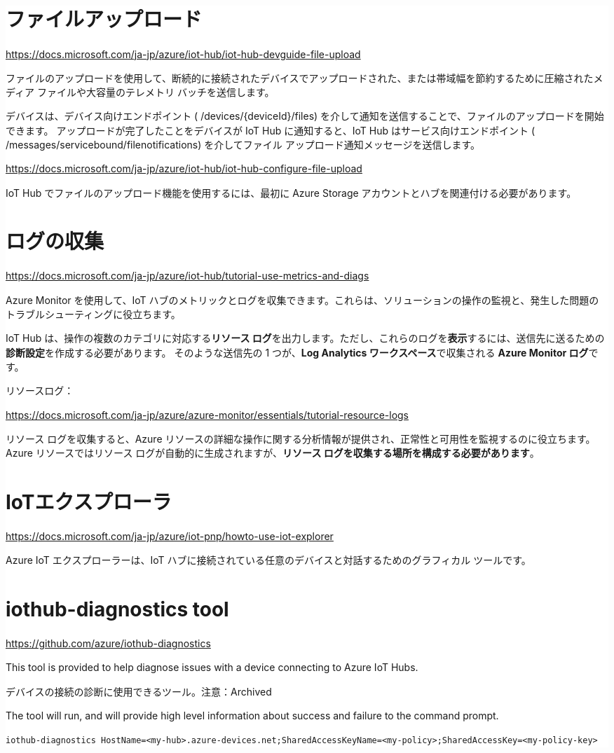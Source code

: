 # ファイルアップロード

https://docs.microsoft.com/ja-jp/azure/iot-hub/iot-hub-devguide-file-upload

ファイルのアップロードを使用して、断続的に接続されたデバイスでアップロードされた、または帯域幅を節約するために圧縮されたメディア ファイルや大容量のテレメトリ バッチを送信します。


デバイスは、デバイス向けエンドポイント ( /devices/{deviceId}/files) を介して通知を送信することで、ファイルのアップロードを開始できます。 アップロードが完了したことをデバイスが IoT Hub に通知すると、IoT Hub はサービス向けエンドポイント ( /messages/servicebound/filenotifications) を介してファイル アップロード通知メッセージを送信します。


https://docs.microsoft.com/ja-jp/azure/iot-hub/iot-hub-configure-file-upload

IoT Hub でファイルのアップロード機能を使用するには、最初に Azure Storage アカウントとハブを関連付ける必要があります。

# ログの収集

https://docs.microsoft.com/ja-jp/azure/iot-hub/tutorial-use-metrics-and-diags

Azure Monitor を使用して、IoT ハブのメトリックとログを収集できます。これらは、ソリューションの操作の監視と、発生した問題のトラブルシューティングに役立ちます。 

IoT Hub は、操作の複数のカテゴリに対応する**リソース ログ**を出力します。ただし、これらのログを**表示**するには、送信先に送るための**診断設定**を作成する必要があります。 そのような送信先の 1 つが、**Log Analytics ワークスペース**で収集される **Azure Monitor ログ**です。

リソースログ：

https://docs.microsoft.com/ja-jp/azure/azure-monitor/essentials/tutorial-resource-logs


リソース ログを収集すると、Azure リソースの詳細な操作に関する分析情報が提供され、正常性と可用性を監視するのに役立ちます。 Azure リソースではリソース ログが自動的に生成されますが、**リソース ログを収集する場所を構成する必要があります**。 


# IoTエクスプローラ

https://docs.microsoft.com/ja-jp/azure/iot-pnp/howto-use-iot-explorer

Azure IoT エクスプローラーは、IoT ハブに接続されている任意のデバイスと対話するためのグラフィカル ツールです。 

# iothub-diagnostics tool

https://github.com/azure/iothub-diagnostics

This tool is provided to help diagnose issues with a device connecting to Azure IoT Hubs.

デバイスの接続の診断に使用できるツール。注意：Archived


The tool will run, and will provide high level information about success and failure to the command prompt. 

```
iothub-diagnostics HostName=<my-hub>.azure-devices.net;SharedAccessKeyName=<my-policy>;SharedAccessKey=<my-policy-key>
```
